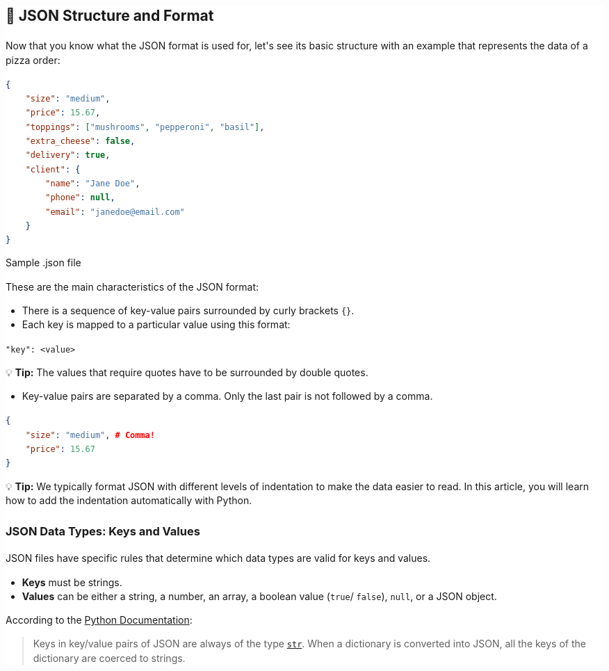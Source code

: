 ## 🔸 JSON Structure and Format

Now that you know what the JSON format is used for, let's see its basic structure with an example that represents the data of a pizza order:

```JSON
{ 
	"size": "medium",
	"price": 15.67,
	"toppings": ["mushrooms", "pepperoni", "basil"],
	"extra_cheese": false,
	"delivery": true,
	"client": {
		"name": "Jane Doe",
		"phone": null,
		"email": "janedoe@email.com"
	}
}
```

Sample .json file

These are the main characteristics of the JSON format:

-   There is a sequence of key-value pairs surrounded by curly brackets `{}`.
-   Each key is mapped to a particular value using this format:

```
"key": <value> 
```

💡 **Tip:** The values that require quotes have to be surrounded by double quotes.

-   Key-value pairs are separated by a comma. Only the last pair is not followed by a comma.

```JSON
{
	"size": "medium", # Comma!
	"price": 15.67
}
```

💡 **Tip:** We typically format JSON with different levels of indentation to make the data easier to read. In this article, you will learn how to add the indentation automatically with Python.

### JSON Data Types: Keys and Values

JSON files have specific rules that determine which data types are valid for keys and values.

-   **Keys** must be strings.
-   **Values** can be either a string, a number, an array, a boolean value (`true`/ `false`), `null`, or a JSON object.

According to the [Python Documentation](https://docs.python.org/3/library/json.html#json.dumps):

> Keys in key/value pairs of JSON are always of the type [`str`](https://docs.python.org/3/library/stdtypes.html#str). When a dictionary is converted into JSON, all the keys of the dictionary are coerced to strings.
